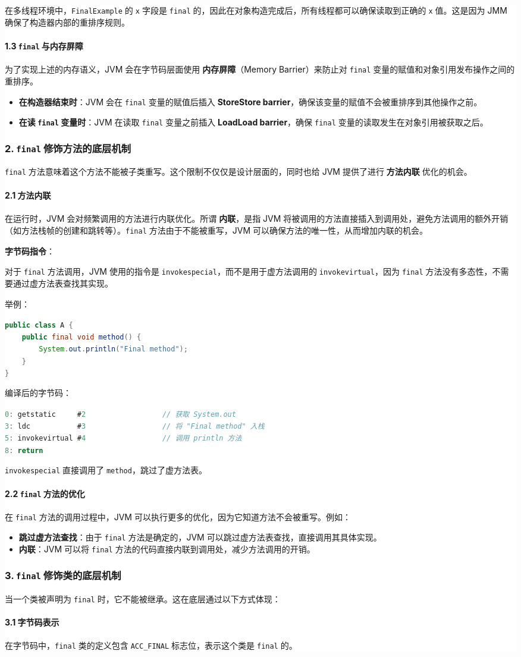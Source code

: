 在多线程环境中，`FinalExample` 的 `x` 字段是 `final` 的，因此在对象构造完成后，所有线程都可以确保读取到正确的 `x` 值。这是因为 JMM 确保了构造器内部的重排序规则。

#### 1.3 `final` 与内存屏障

为了实现上述的内存语义，JVM 会在字节码层面使用 **内存屏障**（Memory Barrier）来防止对 `final` 变量的赋值和对象引用发布操作之间的重排序。

- **在构造器结束时**：JVM 会在 `final` 变量的赋值后插入 **StoreStore barrier**，确保该变量的赋值不会被重排序到其他操作之前。
  
- **在读 `final` 变量时**：JVM 在读取 `final` 变量之前插入 **LoadLoad barrier**，确保 `final` 变量的读取发生在对象引用被获取之后。

### 2. `final` 修饰方法的底层机制

`final` 方法意味着这个方法不能被子类重写。这个限制不仅仅是设计层面的，同时也给 JVM 提供了进行 **方法内联** 优化的机会。

#### 2.1 方法内联

在运行时，JVM 会对频繁调用的方法进行内联优化。所谓 **内联**，是指 JVM 将被调用的方法直接插入到调用处，避免方法调用的额外开销（如方法栈帧的创建和跳转等）。`final` 方法由于不能被重写，JVM 可以确保方法的唯一性，从而增加内联的机会。

**字节码指令**：

对于 `final` 方法调用，JVM 使用的指令是 `invokespecial`，而不是用于虚方法调用的 `invokevirtual`，因为 `final` 方法没有多态性，不需要通过虚方法表查找其实现。

举例：
```java
public class A {
    public final void method() {
        System.out.println("Final method");
    }
}
```

编译后的字节码：

```java
0: getstatic     #2                  // 获取 System.out
3: ldc           #3                  // 将 "Final method" 入栈
5: invokevirtual #4                  // 调用 println 方法
8: return
```

`invokespecial` 直接调用了 `method`，跳过了虚方法表。

#### 2.2 `final` 方法的优化

在 `final` 方法的调用过程中，JVM 可以执行更多的优化，因为它知道方法不会被重写。例如：
- **跳过虚方法查找**：由于 `final` 方法是确定的，JVM 可以跳过虚方法表查找，直接调用其具体实现。
- **内联**：JVM 可以将 `final` 方法的代码直接内联到调用处，减少方法调用的开销。

### 3. `final` 修饰类的底层机制

当一个类被声明为 `final` 时，它不能被继承。这在底层通过以下方式体现：

#### 3.1 字节码表示

在字节码中，`final` 类的定义包含 `ACC_FINAL` 标志位，表示这个类是 `final` 的。
